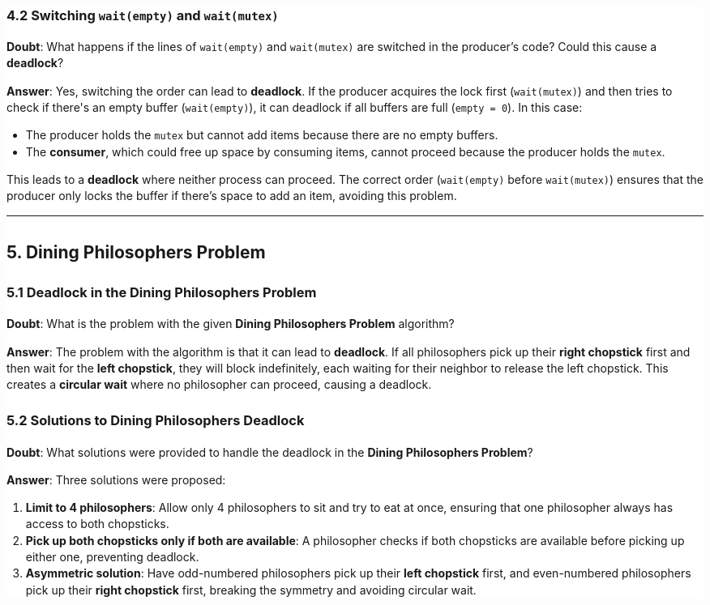 ### 4.2 **Switching `wait(empty)` and `wait(mutex)`**

**Doubt**: What happens if the lines of `wait(empty)` and `wait(mutex)` are switched in the producer’s code? Could this cause a **deadlock**?

**Answer**:
Yes, switching the order can lead to **deadlock**. If the producer acquires the lock first (`wait(mutex)`) and then tries to check if there's an empty buffer (`wait(empty)`), it can deadlock if all buffers are full (`empty = 0`). In this case:

- The producer holds the `mutex` but cannot add items because there are no empty buffers.
- The **consumer**, which could free up space by consuming items, cannot proceed because the producer holds the `mutex`.

This leads to a **deadlock** where neither process can proceed. The correct order (`wait(empty)` before `wait(mutex)`) ensures that the producer only locks the buffer if there’s space to add an item, avoiding this problem.

---

## **5. Dining Philosophers Problem**

### 5.1 **Deadlock in the Dining Philosophers Problem**

**Doubt**: What is the problem with the given **Dining Philosophers Problem** algorithm?

**Answer**:
The problem with the algorithm is that it can lead to **deadlock**. If all philosophers pick up their **right chopstick** first and then wait for the **left chopstick**, they will block indefinitely, each waiting for their neighbor to release the left chopstick. This creates a **circular wait** where no philosopher can proceed, causing a deadlock.

### 5.2 **Solutions to Dining Philosophers Deadlock**

**Doubt**: What solutions were provided to handle the deadlock in the **Dining Philosophers Problem**?

**Answer**:
Three solutions were proposed:

1. **Limit to 4 philosophers**: Allow only 4 philosophers to sit and try to eat at once, ensuring that one philosopher always has access to both chopsticks.
2. **Pick up both chopsticks only if both are available**: A philosopher checks if both chopsticks are available before picking up either one, preventing deadlock.
3. **Asymmetric solution**: Have odd-numbered philosophers pick up their **left chopstick** first, and even-numbered philosophers pick up their **right chopstick** first, breaking the symmetry and avoiding circular wait.
